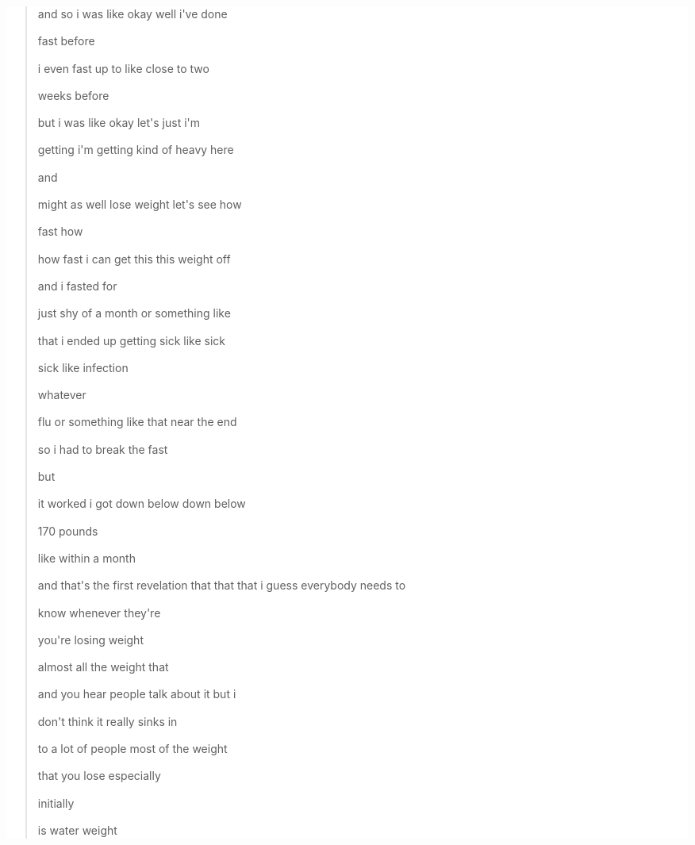 >
> and so i was like okay well i&#39;ve done
>
> fast before
>
> i even fast up to like close to two
>
> weeks before
>
> but i was like okay let&#39;s just i&#39;m
>
> getting i&#39;m getting kind of heavy here
>
> and
>
> might as well lose weight let&#39;s see how
>
> fast how
>
> how fast i can get this this weight off
>
> and 
i fasted for
>
> just shy of a month or something like
>
> that i ended up getting sick like sick
>
> sick like infection
>
> whatever
>
> flu or something like that near the end
>
> so i had to break the fast
>
> but
>
> it worked i got down below down below
>
> 170 pounds
>
> like within a month
>
> and that&#39;s the first revelation that 
that that i guess everybody needs to
>
> know whenever they&#39;re
>
> you&#39;re losing weight
>
> almost all the weight that
>
> and you hear people talk about it but i
>
> don&#39;t think it really sinks in
>
> to a lot of people most of the weight
>
> that you lose especially
>
> initially
>
> is water weight